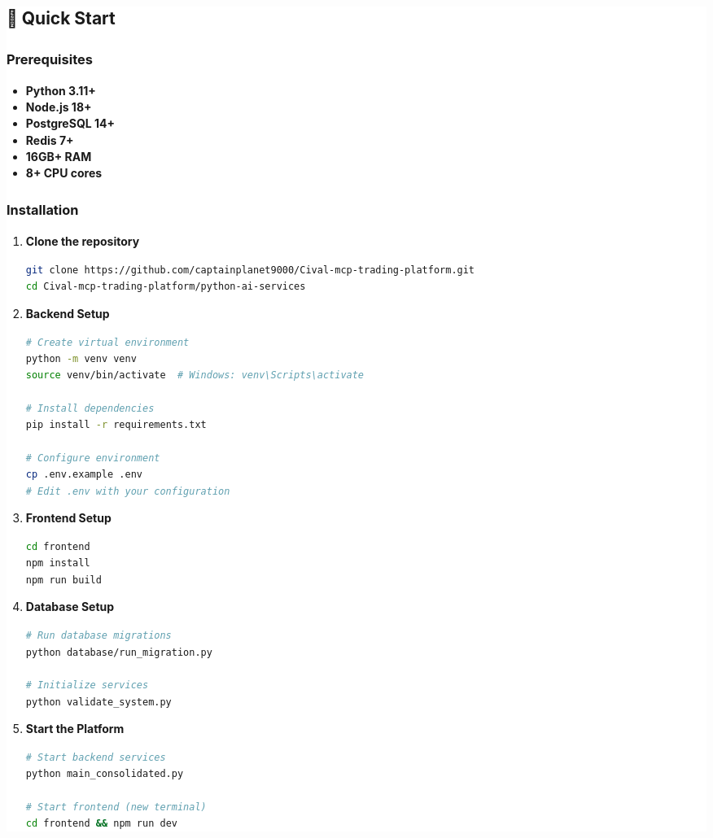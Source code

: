 ## 🚀 Quick Start

### Prerequisites

- **Python 3.11+**
- **Node.js 18+** 
- **PostgreSQL 14+**
- **Redis 7+**
- **16GB+ RAM**
- **8+ CPU cores**

### Installation

1. **Clone the repository**
   ```bash
   git clone https://github.com/captainplanet9000/Cival-mcp-trading-platform.git
   cd Cival-mcp-trading-platform/python-ai-services
   ```

2. **Backend Setup**
   ```bash
   # Create virtual environment
   python -m venv venv
   source venv/bin/activate  # Windows: venv\Scripts\activate
   
   # Install dependencies
   pip install -r requirements.txt
   
   # Configure environment
   cp .env.example .env
   # Edit .env with your configuration
   ```

3. **Frontend Setup**
   ```bash
   cd frontend
   npm install
   npm run build
   ```

4. **Database Setup**
   ```bash
   # Run database migrations
   python database/run_migration.py
   
   # Initialize services
   python validate_system.py
   ```

5. **Start the Platform**
   ```bash
   # Start backend services
   python main_consolidated.py
   
   # Start frontend (new terminal)
   cd frontend && npm run dev
   ```
